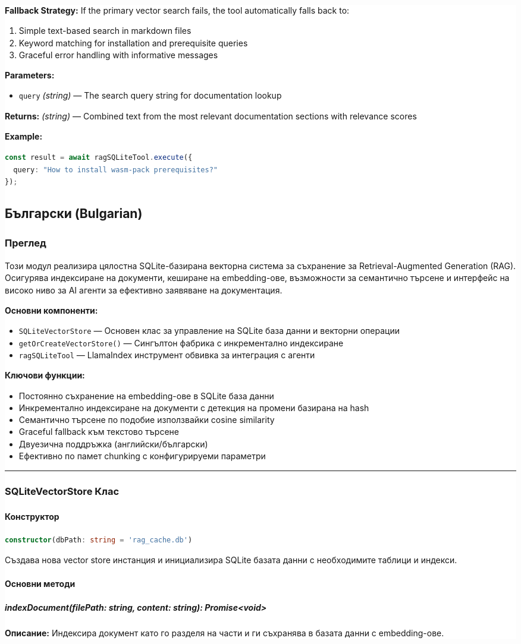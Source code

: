 **Fallback Strategy:**
If the primary vector search fails, the tool automatically falls back to:
1. Simple text-based search in markdown files
2. Keyword matching for installation and prerequisite queries
3. Graceful error handling with informative messages

**Parameters:**
- `query` *(string)* — The search query string for documentation lookup

**Returns:** *(string)* — Combined text from the most relevant documentation sections with relevance scores

**Example:**
```typescript
const result = await ragSQLiteTool.execute({ 
  query: "How to install wasm-pack prerequisites?" 
});
```

## Български (Bulgarian)

### Преглед

Този модул реализира цялостна SQLite-базирана векторна система за съхранение за Retrieval-Augmented Generation (RAG). Осигурява индексиране на документи, кеширане на embedding-ове, възможности за семантично търсене и интерфейс на високо ниво за AI агенти за ефективно заявяване на документация.

**Основни компоненти:**
- `SQLiteVectorStore` — Основен клас за управление на SQLite база данни и векторни операции
- `getOrCreateVectorStore()` — Сингълтон фабрика с инкрементално индексиране
- `ragSQLiteTool` — LlamaIndex инструмент обвивка за интеграция с агенти

**Ключови функции:**
- Постоянно съхранение на embedding-ове в SQLite база данни
- Инкрементално индексиране на документи с детекция на промени базирана на hash
- Семантично търсене по подобие използвайки cosine similarity
- Graceful fallback към текстово търсене
- Двуезична поддръжка (английски/български)
- Ефективно по памет chunking с конфигурируеми параметри

---

### SQLiteVectorStore Клас

#### Конструктор
```typescript
constructor(dbPath: string = 'rag_cache.db')
```
Създава нова vector store инстанция и инициализира SQLite базата данни с необходимите таблици и индекси.

#### Основни методи

##### indexDocument(filePath: string, content: string): Promise\<void\>
**Описание:** Индексира документ като го разделя на части и ги съхранява в базата данни с embedding-ове.
